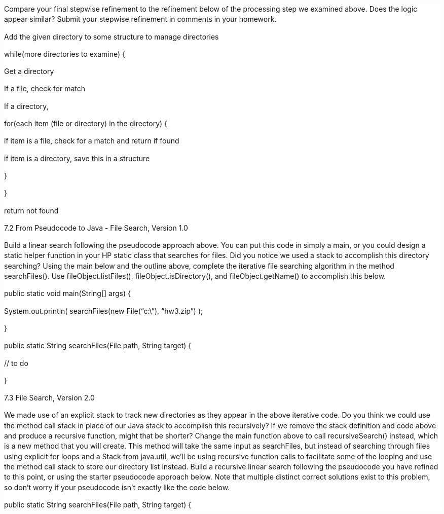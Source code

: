 Compare your final stepwise refinement to the refinement below of the processing step we examined above. Does the logic appear similar? Submit your stepwise refinement in comments in your homework.

Add the given directory to some structure to manage directories

while(more directories to examine) {

Get a directory

If a file, check for match

If a directory,

for(each item (file or directory) in the directory) {

if item is a file, check for a match and return if found

if item is a directory, save this in a structure

}

}

return not found

 

7.2 From Pseudocode to Java - File Search, Version 1.0

Build a linear search following the pseudocode approach above. You can put this code in simply a main, or you could design a static helper function in your HP static class that searches for files. Did you notice we used a stack to accomplish this directory searching? Using the main below and the outline above, complete the iterative file searching algorithm in the method searchFiles(). Use fileObject.listFiles(), fileObject.isDirectory(), and fileObject.getName() to accomplish this below.

public static void main(String[] args) {

System.out.println( searchFiles(new File(“c:\\”), “hw3.zip”) );

}

public static String searchFiles(File path, String target) {

// to do  

}

 

7.3 File Search, Version 2.0

We made use of an explicit stack to track new directories as they appear in the above iterative code. Do you think we could use the method call stack in place of our Java stack to accomplish this recursively? If we remove the stack definition and code above and produce a recursive function, might that be shorter? Change the main function above to call recursiveSearch() instead, which is a new method that you will create. This method will take the same input as searchFiles, but instead of searching through files using explicit for loops and a Stack from java.util, we’ll be using recursive function calls to facilitate some of the looping and use the method call stack to store our directory list instead. Build a recursive linear search following the pseudocode you have refined to this point, or using the starter pseudocode approach below. Note that multiple distinct correct solutions exist to this problem, so don’t worry if your pseudocode isn’t exactly like the code below.

public static String searchFiles(File path, String target) {
